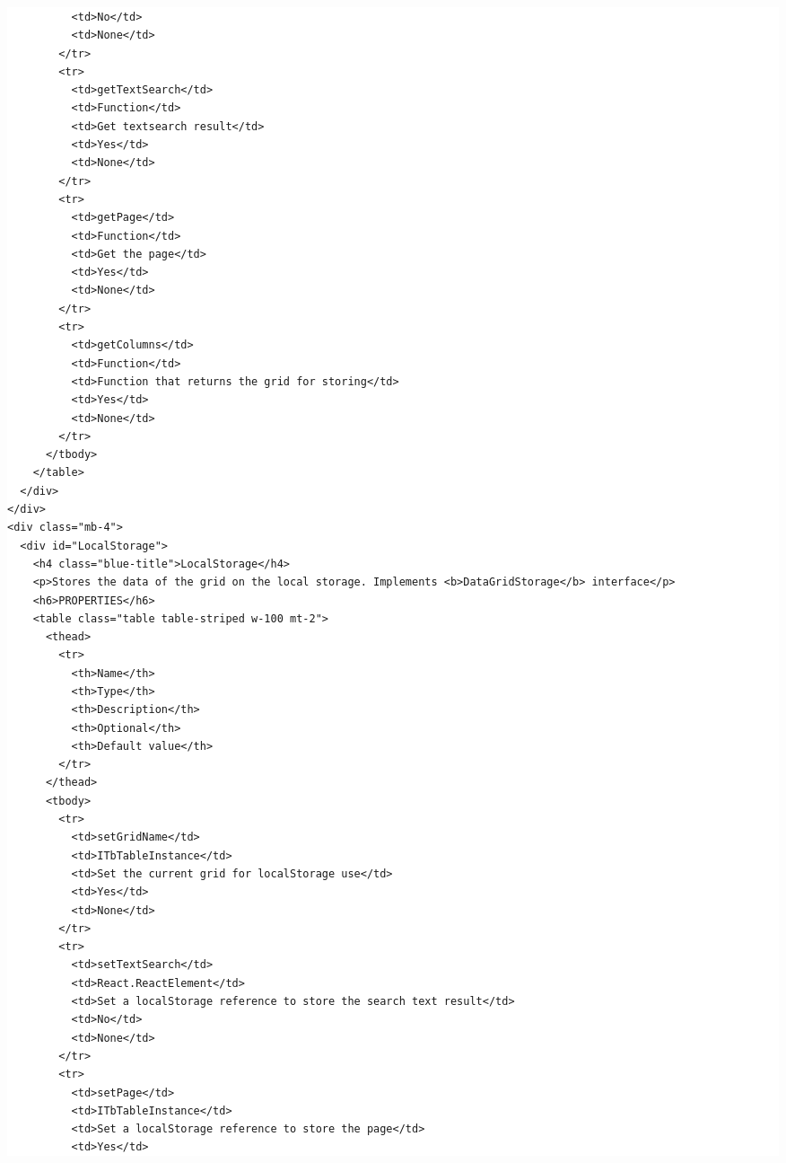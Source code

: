               <td>No</td>
              <td>None</td>
            </tr>
            <tr>
              <td>getTextSearch</td>
              <td>Function</td>
              <td>Get textsearch result</td>
              <td>Yes</td>
              <td>None</td>
            </tr>
            <tr>
              <td>getPage</td>
              <td>Function</td>
              <td>Get the page</td>
              <td>Yes</td>
              <td>None</td>
            </tr>
            <tr>
              <td>getColumns</td>
              <td>Function</td>
              <td>Function that returns the grid for storing</td>
              <td>Yes</td>
              <td>None</td>
            </tr>
          </tbody>
        </table>
      </div>
    </div>
    <div class="mb-4">
      <div id="LocalStorage">
        <h4 class="blue-title">LocalStorage</h4>
        <p>Stores the data of the grid on the local storage. Implements <b>DataGridStorage</b> interface</p>
        <h6>PROPERTIES</h6>
        <table class="table table-striped w-100 mt-2">
          <thead>
            <tr>
              <th>Name</th>
              <th>Type</th>
              <th>Description</th>
              <th>Optional</th>
              <th>Default value</th>
            </tr>
          </thead>
          <tbody>
            <tr>
              <td>setGridName</td>
              <td>ITbTableInstance</td>
              <td>Set the current grid for localStorage use</td>
              <td>Yes</td>
              <td>None</td>
            </tr>
            <tr>
              <td>setTextSearch</td>
              <td>React.ReactElement</td>
              <td>Set a localStorage reference to store the search text result</td>
              <td>No</td>
              <td>None</td>
            </tr>
            <tr>
              <td>setPage</td>
              <td>ITbTableInstance</td>
              <td>Set a localStorage reference to store the page</td>
              <td>Yes</td>